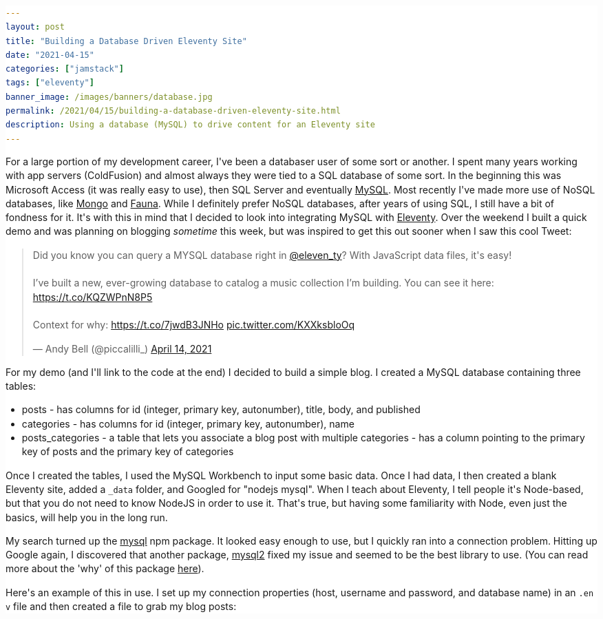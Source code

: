 ```yaml
---
layout: post
title: "Building a Database Driven Eleventy Site"
date: "2021-04-15"
categories: ["jamstack"]
tags: ["eleventy"]
banner_image: /images/banners/database.jpg
permalink: /2021/04/15/building-a-database-driven-eleventy-site.html
description: Using a database (MySQL) to drive content for an Eleventy site
---
```


For a large portion of my development career, I've been a databaser user of some sort or another. I spent many years working with app servers (ColdFusion) and almost always they were tied to a SQL database of some sort. In the beginning this was Microsoft Access (it was really easy to use), then SQL Server and eventually [MySQL](https://www.mysql.com/). Most recently I've made more use of NoSQL databases, like [Mongo](https://www.mongodb.com/) and [Fauna](https://fauna.com/). While I definitely prefer NoSQL databases, after years of using SQL, I still have a bit of fondness for it. It's with this in mind that I decided to look into integrating MySQL with [Eleventy](https://www.11ty.dev/). Over the weekend I built a quick demo and was planning on blogging *sometime* this week, but was inspired to get this out sooner when I saw this cool Tweet:

<blockquote class="twitter-tweet tw-align-center" data-theme="dark"><p lang="en" dir="ltr">Did you know you can query a MYSQL database right in <a href="https://twitter.com/eleven_ty?ref_src=twsrc%5Etfw">@eleven_ty</a>? With JavaScript data files, it&#39;s easy!<br><br>I’ve built a new, ever-growing database to catalog a music collection I’m building. You can see it here: <a href="https://t.co/KQZWPnN8P5">https://t.co/KQZWPnN8P5</a><br><br>Context for why: <a href="https://t.co/7jwdB3JNHo">https://t.co/7jwdB3JNHo</a> <a href="https://t.co/KXXksbloOq">pic.twitter.com/KXXksbloOq</a></p>&mdash; Andy Bell (@piccalilli_) <a href="https://twitter.com/piccalilli_/status/1382451790004813828?ref_src=twsrc%5Etfw">April 14, 2021</a></blockquote> <script async src="https://platform.twitter.com/widgets.js" charset="utf-8"></script>

For my demo (and I'll link to the code at the end) I decided to build a simple blog. I created a MySQL database containing three tables:

* posts - has columns for id (integer, primary key, autonumber), title, body, and published
* categories - has columns for id (integer, primary key, autonumber), name
* posts_categories - a table that lets you associate a blog post with multiple categories - has a column pointing to the primary key of posts and the primary key of categories

Once I created the tables, I used the MySQL Workbench to input some basic data. Once I had data, I then created a blank Eleventy site, added a `_data` folder, and Googled for "nodejs mysql". When I teach about Eleventy, I tell people it's Node-based, but that you do not need to know NodeJS in order to use it. That's true, but having some familiarity with Node, even just the basics, will help you in the long run. 

My search turned up the [mysql](https://www.npmjs.com/package/mysql) npm package. It looked easy enough to use, but I quickly ran into a connection problem. Hitting up Google again, I discovered that another package, [mysql2](https://www.npmjs.com/package/mysql2) fixed my issue and seemed to be the best library to use. (You can read more about the 'why' of this package [here](https://www.npmjs.com/package/mysql2#history-and-why-mysql2)). 

Here's an example of this in use. I set up my connection properties (host, username and password, and database name) in an `.env` file and then created a file to grab my blog posts:
